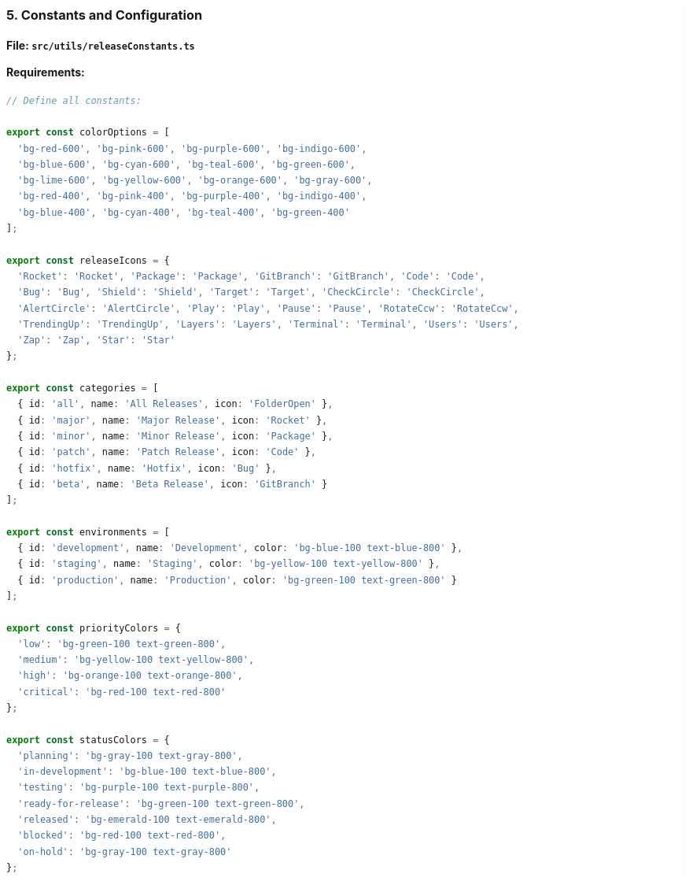 ### 5. Constants and Configuration
**File: `src/utils/releaseConstants.ts`**

**Requirements:**
```typescript
// Define all constants:

export const colorOptions = [
  'bg-red-600', 'bg-pink-600', 'bg-purple-600', 'bg-indigo-600',
  'bg-blue-600', 'bg-cyan-600', 'bg-teal-600', 'bg-green-600',
  'bg-lime-600', 'bg-yellow-600', 'bg-orange-600', 'bg-gray-600',
  'bg-red-400', 'bg-pink-400', 'bg-purple-400', 'bg-indigo-400',
  'bg-blue-400', 'bg-cyan-400', 'bg-teal-400', 'bg-green-400'
];

export const releaseIcons = {
  'Rocket': 'Rocket', 'Package': 'Package', 'GitBranch': 'GitBranch', 'Code': 'Code',
  'Bug': 'Bug', 'Shield': 'Shield', 'Target': 'Target', 'CheckCircle': 'CheckCircle',
  'AlertCircle': 'AlertCircle', 'Play': 'Play', 'Pause': 'Pause', 'RotateCcw': 'RotateCcw',
  'TrendingUp': 'TrendingUp', 'Layers': 'Layers', 'Terminal': 'Terminal', 'Users': 'Users',
  'Zap': 'Zap', 'Star': 'Star'
};

export const categories = [
  { id: 'all', name: 'All Releases', icon: 'FolderOpen' },
  { id: 'major', name: 'Major Release', icon: 'Rocket' },
  { id: 'minor', name: 'Minor Release', icon: 'Package' },
  { id: 'patch', name: 'Patch Release', icon: 'Code' },
  { id: 'hotfix', name: 'Hotfix', icon: 'Bug' },
  { id: 'beta', name: 'Beta Release', icon: 'GitBranch' }
];

export const environments = [
  { id: 'development', name: 'Development', color: 'bg-blue-100 text-blue-800' },
  { id: 'staging', name: 'Staging', color: 'bg-yellow-100 text-yellow-800' },
  { id: 'production', name: 'Production', color: 'bg-green-100 text-green-800' }
];

export const priorityColors = {
  'low': 'bg-green-100 text-green-800',
  'medium': 'bg-yellow-100 text-yellow-800',
  'high': 'bg-orange-100 text-orange-800',
  'critical': 'bg-red-100 text-red-800'
};

export const statusColors = {
  'planning': 'bg-gray-100 text-gray-800',
  'in-development': 'bg-blue-100 text-blue-800',
  'testing': 'bg-purple-100 text-purple-800',
  'ready-for-release': 'bg-green-100 text-green-800',
  'released': 'bg-emerald-100 text-emerald-800',
  'blocked': 'bg-red-100 text-red-800',
  'on-hold': 'bg-gray-100 text-gray-800'
};
```
